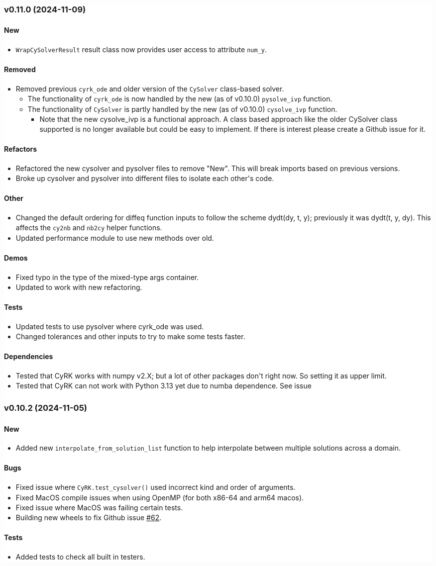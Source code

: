 ### v0.11.0 (2024-11-09)

#### New
* `WrapCySolverResult` result class now provides user access to attribute `num_y`.

#### Removed
* Removed previous `cyrk_ode` and older version of the `CySolver` class-based solver.
  * The functionality of `cyrk_ode` is now handled by the new (as of v0.10.0) `pysolve_ivp` function.
  * The functionality of `CySolver` is partly handled by the new (as of v0.10.0) `cysolve_ivp` function.
    * Note that the new cysolve_ivp is a functional approach. A class based approach like the older CySolver class supported is no longer available but could be easy to implement. If there is interest please create a Github issue for it.

#### Refactors
* Refactored the new cysolver and pysolver files to remove "New". This will break imports based on previous versions.
* Broke up cysolver and pysolver into different files to isolate each other's code.

#### Other
* Changed the default ordering for diffeq function inputs to follow the scheme dydt(dy, t, y); previously it was dydt(t, y, dy). This affects the `cy2nb` and `nb2cy` helper functions.
* Updated performance module to use new methods over old.

#### Demos
* Fixed typo in the type of the mixed-type args container.
* Updated to work with new refactoring.

#### Tests
* Updated tests to use pysolver where cyrk_ode was used.
* Changed tolerances and other inputs to try to make some tests faster.

#### Dependencies
* Tested that CyRK works with numpy v2.X; but a lot of other packages don't right now. So setting it as upper limit.
* Tested that CyRK can not work with Python 3.13 yet due to numba dependence. See issue 

### v0.10.2 (2024-11-05)

#### New
* Added new `interpolate_from_solution_list` function to help interpolate between multiple solutions across a domain.

#### Bugs
* Fixed issue where `CyRK.test_cysolver()` used incorrect kind and order of arguments.
* Fixed MacOS compile issues when using OpenMP (for both x86-64 and arm64 macos).
* Fixed issue where MacOS was failing certain tests.
* Building new wheels to fix Github issue [#62](https://github.com/jrenaud90/CyRK/issues/62).

#### Tests
* Added tests to check all built in testers.
